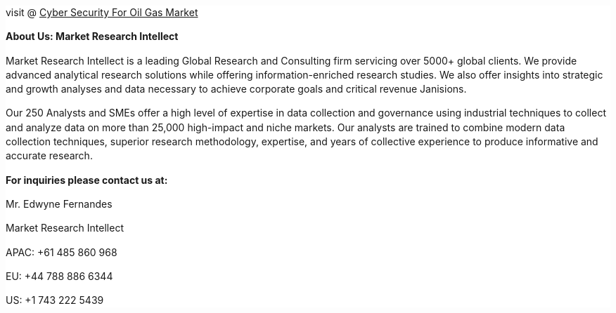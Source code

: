 visit&nbsp;@</strong>&nbsp;</span><span class="font-[700]"><a href="https://www.marketresearchintellect.com/product/global-cyber-security-for-oil-gas-market-size-and-forecast/?utm_source=Linkedin&utm_medium=815" target="_blank" data-tracking-control-name="article-ssr-frontend-pulse_little-text-block" data-tracking-will-navigate="" data-test-link="">Cyber Security For Oil Gas Market</a></span></p><p><strong><span class="font-[700]">About Us: Market Research Intellect</span></strong></p><p><span class="">Market Research Intellect is a leading Global Research and Consulting firm servicing over 5000+ global clients. We provide advanced analytical research solutions while offering information-enriched research studies.&nbsp;</span>We also offer insights into strategic and growth analyses and data necessary to achieve corporate goals and critical revenue Janisions.</p><p><span class="">Our 250 Analysts and SMEs offer a high level of expertise in data collection and governance using industrial techniques to collect and analyze data on more than 25,000 high-impact and niche markets. Our analysts are trained to combine modern data collection techniques, superior research methodology, expertise, and years of collective experience to produce informative and accurate research.</span></p><p><strong>For inquiries please contact us at:</strong></p><p>Mr. Edwyne Fernandes</p><p>Market Research Intellect</p><p>APAC: +61 485 860 968</p><p>EU: +44 788 886 6344</p><p>US: +1 743 222 5439</p>
